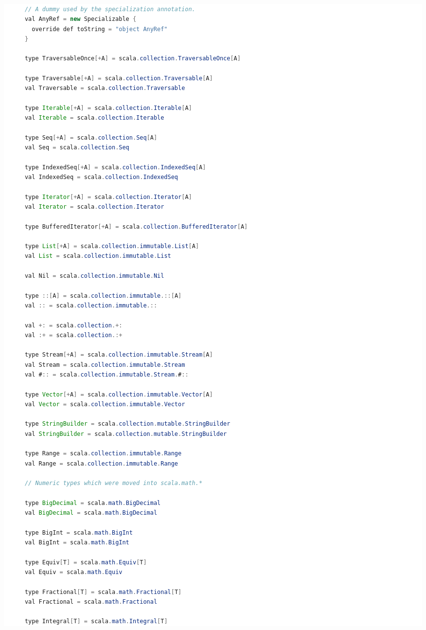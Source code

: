 ```java
      // A dummy used by the specialization annotation. 
      val AnyRef = new Specializable { 
        override def toString = "object AnyRef" 
      } 

      type TraversableOnce[+A] = scala.collection.TraversableOnce[A] 

      type Traversable[+A] = scala.collection.Traversable[A] 
      val Traversable = scala.collection.Traversable 

      type Iterable[+A] = scala.collection.Iterable[A] 
      val Iterable = scala.collection.Iterable 

      type Seq[+A] = scala.collection.Seq[A] 
      val Seq = scala.collection.Seq 

      type IndexedSeq[+A] = scala.collection.IndexedSeq[A] 
      val IndexedSeq = scala.collection.IndexedSeq 

      type Iterator[+A] = scala.collection.Iterator[A] 
      val Iterator = scala.collection.Iterator 

      type BufferedIterator[+A] = scala.collection.BufferedIterator[A] 

      type List[+A] = scala.collection.immutable.List[A] 
      val List = scala.collection.immutable.List 

      val Nil = scala.collection.immutable.Nil 

      type ::[A] = scala.collection.immutable.::[A] 
      val :: = scala.collection.immutable.:: 

      val +: = scala.collection.+: 
      val :+ = scala.collection.:+ 

      type Stream[+A] = scala.collection.immutable.Stream[A] 
      val Stream = scala.collection.immutable.Stream 
      val #:: = scala.collection.immutable.Stream.#:: 

      type Vector[+A] = scala.collection.immutable.Vector[A] 
      val Vector = scala.collection.immutable.Vector 

      type StringBuilder = scala.collection.mutable.StringBuilder 
      val StringBuilder = scala.collection.mutable.StringBuilder 

      type Range = scala.collection.immutable.Range 
      val Range = scala.collection.immutable.Range 

      // Numeric types which were moved into scala.math.* 

      type BigDecimal = scala.math.BigDecimal 
      val BigDecimal = scala.math.BigDecimal 

      type BigInt = scala.math.BigInt 
      val BigInt = scala.math.BigInt 

      type Equiv[T] = scala.math.Equiv[T] 
      val Equiv = scala.math.Equiv 

      type Fractional[T] = scala.math.Fractional[T] 
      val Fractional = scala.math.Fractional 

      type Integral[T] = scala.math.Integral[T] 
```
